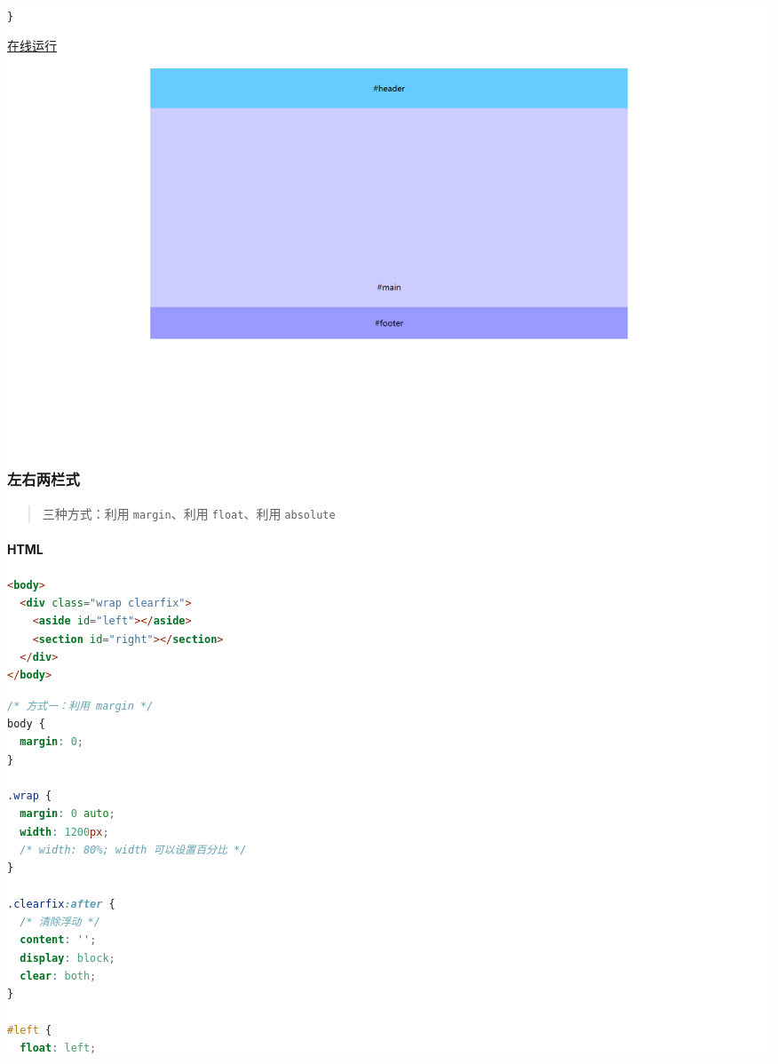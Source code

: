 ```css
}
```

[在线运行](https://jsfiddle.net/zuoyi615/es62fgur/)

![上中下一栏式](./image/001001.png)


### 左右两栏式

> 三种方式：利用 `margin`、利用 `float`、利用 `absolute`

#### HTML

```html
<body>
  <div class="wrap clearfix">
    <aside id="left"></aside>
    <section id="right"></section>
  </div>
</body>
```

```css
/* 方式一：利用 margin */
body {
  margin: 0;
}

.wrap {
  margin: 0 auto;
  width: 1200px;
  /* width: 80%; width 可以设置百分比 */
}

.clearfix:after {
  /* 清除浮动 */
  content: '';
  display: block;
  clear: both;
}

#left {
  float: left;
```